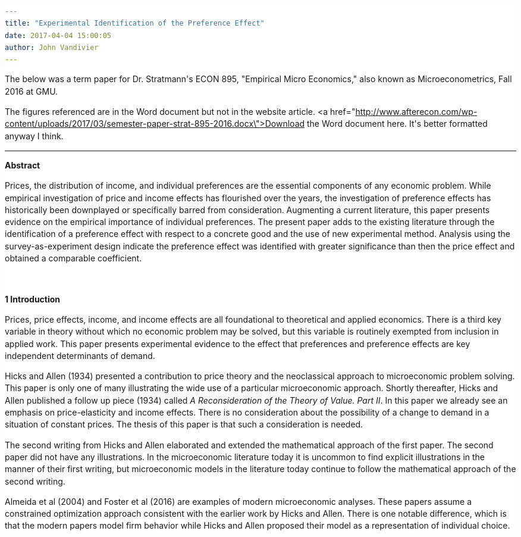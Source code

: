```yaml
---
title: "Experimental Identification of the Preference Effect"
date: 2017-04-04 15:00:05
author: John Vandivier
---
```




The below was a term paper for Dr. Stratmann's ECON 895, \"Empirical Micro Economics,\" also known as Microeconometrics, Fall 2016 at GMU.

The figures referenced are in the Word document but not in the website article. <a href=\"http://www.afterecon.com/wp-content/uploads/2017/03/semester-paper-strat-895-2016.docx\">Download the Word document here</a>. It's better formatted anyway I think.

<hr />

<strong>Abstract</strong>

Prices, the distribution of income, and individual preferences are the essential components of any economic problem. While empirical investigation of price and income effects has flourished over the years, the investigation of preference effects has historically been downplayed or specifically barred from consideration. Augmenting a current literature, this paper presents evidence on the empirical importance of individual preferences. The present paper adds to the existing literature through the identification of a preference effect with respect to a concrete good and the use of new experimental method. Analysis using the survey-as-experiment design indicate the preference effect was identified with greater significance than then the price effect and obtained a comparable coefficient.

&nbsp;

<strong>1 Introduction</strong>

Prices, price effects, income, and income effects are all foundational to theoretical and applied economics. There is a third key variable in theory without which no economic problem may be solved, but this variable is routinely exempted from inclusion in applied work. This paper presents experimental evidence to the effect that preferences and preference effects are key independent determinants of demand.

Hicks and Allen (1934) presented a contribution to price theory and the neoclassical approach to microeconomic problem solving. This paper is only one of many illustrating the wide use of a particular microeconomic approach. Shortly thereafter, Hicks and Allen published a follow up piece (1934) called <em>A Reconsideration of the Theory of Value. Part II</em>. In this paper we already see an emphasis on price-elasticity and income effects. There is no consideration about the possibility of a change to demand in a situation of constant prices. The thesis of this paper is that such a consideration is needed.

The second writing from Hicks and Allen elaborated and extended the mathematical approach of the first paper. The second paper did not have any illustrations. In the microeconomic literature today it is uncommon to find explicit illustrations in the manner of their first writing, but microeconomic models in the literature today continue to follow the mathematical approach of the second writing.

Almeida et al (2004) and Foster et al (2016) are examples of modern microeconomic analyses. These papers assume a constrained optimization approach consistent with the earlier work by Hicks and Allen. There is one notable difference, which is that the modern papers model firm behavior while Hicks and Allen proposed their model as a representation of individual choice.
